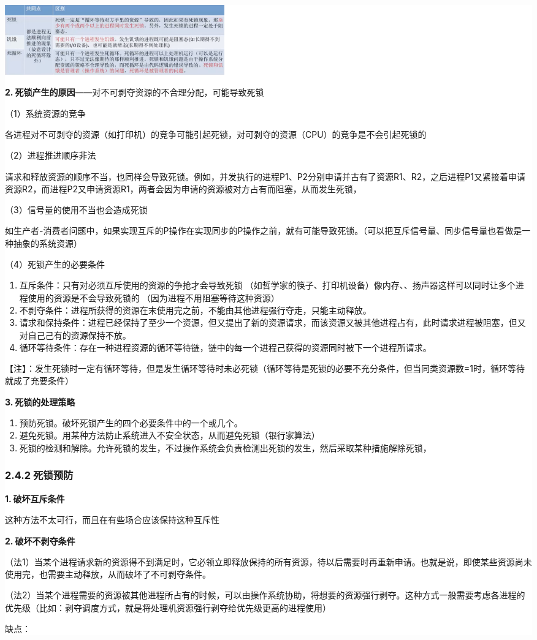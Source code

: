 <img src="assets/image-20220606122100592.png" alt="image-20220606122100592" style="zoom:35%;" />

**2. 死锁产生的原因**——对不可剥夺资源的不合理分配，可能导致死锁

（1）系统资源的竞争

各进程对不可剥夺的资源（如打印机）的竞争可能引起死锁，对可剥夺的资源（CPU）的竞争是不会引起死锁的

（2）进程推进顺序非法

请求和释放资源的顺序不当，也同样会导致死锁。例如，并发执行的进程P1、P2分别申请并古有了资源R1、R2，之后进程P1又紧接着申请资源R2，而进程P2又申请资源R1，两者会因为申请的资源被对方占有而阻塞，从而发生死锁，

（3）信号量的使用不当也会造成死锁

如生产者-消费者问题中，如果实现互斥的P操作在实现同步的P操作之前，就有可能导致死锁。（可以把互斥信号量、同步信号量也看做是一种抽象的系统资源）

（4）死锁产生的必要条件

1. 互斥条件：只有对必须互斥使用的资源的争抢才会导致死锁 （如哲学家的筷子、打印机设备）像内存、、扬声器这样可以同时让多个进程使用的资源是不会导致死锁的 （因为进程不用阻塞等待这种资源）
2. 不剥夺条件：进程所获得的资源在末使用完之前，不能由其他进程强行夺走，只能主动释放。
3. 请求和保持条件：进程已经保持了至少一个资源，但又提出了新的资源请求，而该资源又被其他进程占有，此时请求进程被阻塞，但又对自己己有的资源保持不放。
4. 循环等待条件：存在一种进程资源的循环等待链，链中的每一个进程己获得的资源同时被下一个进程所请求。

【注】：发生死锁时一定有循环等待，但是发生循环等待时未必死锁（循环等待是死锁的必要不充分条件，但当同类资源数=1时，循环等待就成了充要条件）

**3. 死锁的处理策略**

1. 预防死锁。破坏死锁产生的四个必要条件中的一个或几个。
2. 避免死锁。用某种方法防止系统进入不安全状态，从而避免死锁（银行家算法）
3. 死锁的检测和解除。允许死锁的发生，不过操作系统会负责检测出死锁的发生，然后采取某种措施解除死锁，

### 2.4.2 死锁预防

**1. 破坏互斥条件**

这种方法不太可行，而且在有些场合应该保持这种互斥性

**2. 破坏不剥夺条件**

（法1）当某个进程请求新的资源得不到满足时，它必领立即释放保持的所有资源，待以后需要时再重新申请。也就是说，即使某些资源尚未使用完，也需要主动释放，从而破坏了不可剥夺条件。

（法2）当某个进程需要的资源被其他进程所占有的时候，可以由操作系统协助，将想要的资源强行剥夺。这种方式一般需要考虑各进程的优先级（比如：剥夺调度方式，就是将处理机资源强行剥夺给优先级更高的进程使用）

缺点：
